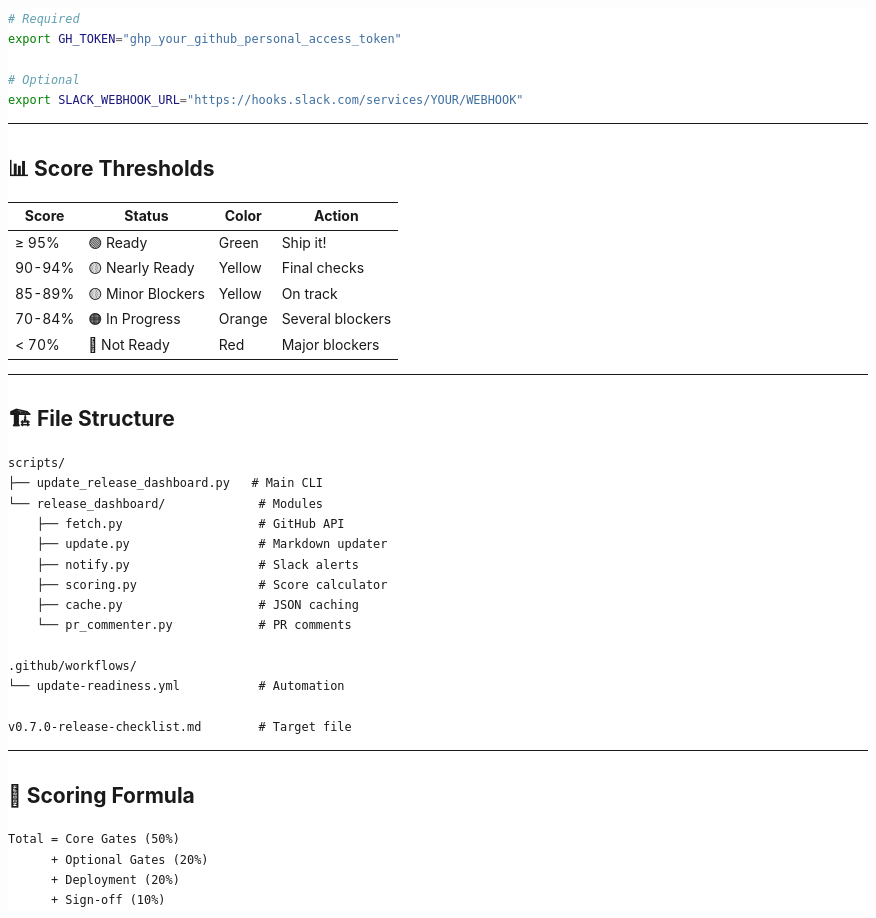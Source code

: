 ```bash
# Required
export GH_TOKEN="ghp_your_github_personal_access_token"

# Optional
export SLACK_WEBHOOK_URL="https://hooks.slack.com/services/YOUR/WEBHOOK"
```

---

## 📊 Score Thresholds

| Score | Status | Color | Action |
|-------|--------|-------|--------|
| ≥ 95% | 🟢 Ready | Green | Ship it! |
| 90-94% | 🟡 Nearly Ready | Yellow | Final checks |
| 85-89% | 🟡 Minor Blockers | Yellow | On track |
| 70-84% | 🟠 In Progress | Orange | Several blockers |
| < 70% | 🔴 Not Ready | Red | Major blockers |

---

## 🏗️ File Structure

```
scripts/
├── update_release_dashboard.py   # Main CLI
└── release_dashboard/             # Modules
    ├── fetch.py                   # GitHub API
    ├── update.py                  # Markdown updater
    ├── notify.py                  # Slack alerts
    ├── scoring.py                 # Score calculator
    ├── cache.py                   # JSON caching
    └── pr_commenter.py            # PR comments

.github/workflows/
└── update-readiness.yml           # Automation

v0.7.0-release-checklist.md        # Target file
```

---

## 🎨 Scoring Formula

```
Total = Core Gates (50%) 
      + Optional Gates (20%) 
      + Deployment (20%) 
      + Sign-off (10%)
```
